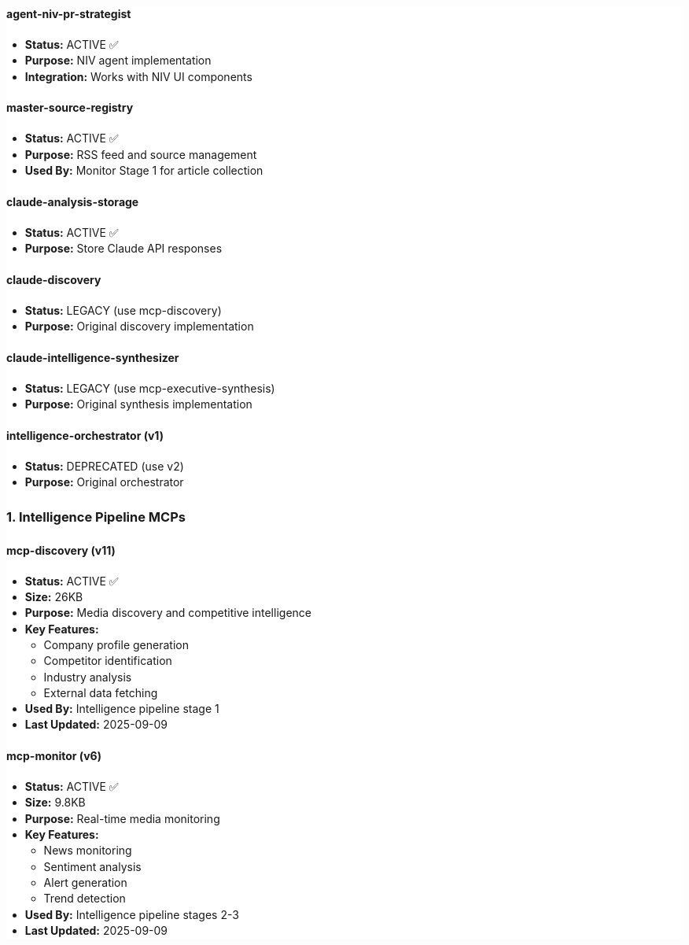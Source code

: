 #### **agent-niv-pr-strategist**
- **Status:** ACTIVE ✅
- **Purpose:** NIV agent implementation
- **Integration:** Works with NIV UI components

#### **master-source-registry**
- **Status:** ACTIVE ✅
- **Purpose:** RSS feed and source management
- **Used By:** Monitor Stage 1 for article collection

#### **claude-analysis-storage**
- **Status:** ACTIVE ✅
- **Purpose:** Store Claude API responses

#### **claude-discovery**
- **Status:** LEGACY (use mcp-discovery)
- **Purpose:** Original discovery implementation

#### **claude-intelligence-synthesizer**
- **Status:** LEGACY (use mcp-executive-synthesis)
- **Purpose:** Original synthesis implementation

#### **intelligence-orchestrator** (v1)
- **Status:** DEPRECATED (use v2)
- **Purpose:** Original orchestrator

### 1. Intelligence Pipeline MCPs

#### **mcp-discovery** (v11)
- **Status:** ACTIVE ✅
- **Size:** 26KB
- **Purpose:** Media discovery and competitive intelligence
- **Key Features:**
  - Company profile generation
  - Competitor identification
  - Industry analysis
  - External data fetching
- **Used By:** Intelligence pipeline stage 1
- **Last Updated:** 2025-09-09

#### **mcp-monitor** (v6)
- **Status:** ACTIVE ✅
- **Size:** 9.8KB
- **Purpose:** Real-time media monitoring
- **Key Features:**
  - News monitoring
  - Sentiment analysis
  - Alert generation
  - Trend detection
- **Used By:** Intelligence pipeline stages 2-3
- **Last Updated:** 2025-09-09
